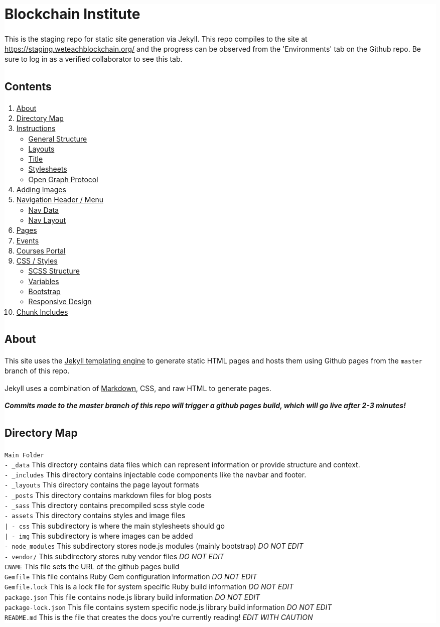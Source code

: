 # Blockchain Institute

This is the staging repo for static site generation via Jekyll. This repo compiles to the site at https://staging.weteachblockchain.org/ and the progress can be observed from the 'Environments' tab on the Github repo. Be sure to log in as a verified collaborator to see this tab.

## Contents
1. [About](#about)
2. [Directory Map](#directory-map)
3. [Instructions](#instructions)
   * [General Structure](#general-structure)
   * [Layouts](#layouts)
   * [Title](#title)
   * [Stylesheets](#stylesheet)
   * [Open Graph Protocol](#open-graph-protocol-og)
4. [Adding Images](#adding-images)
5. [Navigation Header / Menu](#navigation-header)
   * [Nav Data](#nav-data)
   * [Nav Layout](#nav-layout)
6. [Pages](#pages)
7. [Events](#events)
8. [Courses Portal](#courses-portal)
9. [CSS / Styles](#css)
   * [SCSS Structure](#scss-structure)
   * [Variables](#variables)
   * [Bootstrap](#bootstrap)
   * [Responsive Design](#responsive-multi-device)
10. [Chunk Includes](#chunk-includes)


## About
This site uses the [Jekyll templating engine](https://jekyllrb.com/) to generate static HTML pages and hosts them using Github pages from the `master` branch of this repo.

Jekyll uses a combination of [Markdown](https://github.com/adam-p/markdown-here/wiki/Markdown-Cheatsheet), CSS, and raw HTML to generate pages. 

***Commits made to the master branch of this repo will trigger a github pages build, which will go live after 2-3 minutes!***


## Directory Map
`Main Folder`<br>
`- _data` This directory contains data files which can represent information or provide structure and context.<br>
`- _includes` This directory contains injectable code components like the navbar and footer.<br>
`- _layouts` This directory contains the page layout formats<br>
`- _posts` This directory contains markdown files for blog posts<br>
`- _sass` This directory contains precompiled scss style code<br>
`- assets` This directory contains styles and image files<br>
`| - css` This subdirectory is where the main stylesheets should go<br>
`| - img` This subdirectory is where images can be added<br>
`- node_modules` This subdirectory stores node.js modules (mainly bootstrap) *DO NOT EDIT*<br>
`- vendor/` This subdirectory stores ruby vendor files *DO NOT EDIT*<br>
`CNAME` This file sets the URL of the github pages build<br>
`Gemfile` This file contains Ruby Gem configuration information *DO NOT EDIT*<br>
`Gemfile.lock` This is a lock file for system specific Ruby build information *DO NOT EDIT*<br>
`package.json` This file contains node.js library build information *DO NOT EDIT*<br>
`package-lock.json` This file contains system specific node.js library build information *DO NOT EDIT*<br>
`README.md` This is the file that creates the docs you're currently reading! *EDIT WITH CAUTION*<br>